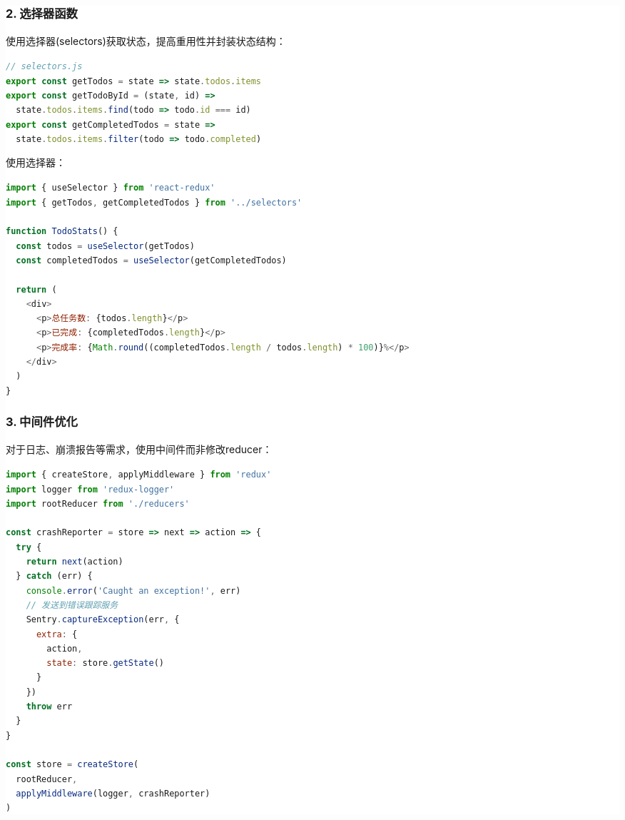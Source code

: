 ### 2. 选择器函数

使用选择器(selectors)获取状态，提高重用性并封装状态结构：

```javascript
// selectors.js
export const getTodos = state => state.todos.items
export const getTodoById = (state, id) => 
  state.todos.items.find(todo => todo.id === id)
export const getCompletedTodos = state => 
  state.todos.items.filter(todo => todo.completed)
```

使用选择器：

```javascript
import { useSelector } from 'react-redux'
import { getTodos, getCompletedTodos } from '../selectors'

function TodoStats() {
  const todos = useSelector(getTodos)
  const completedTodos = useSelector(getCompletedTodos)
  
  return (
    <div>
      <p>总任务数: {todos.length}</p>
      <p>已完成: {completedTodos.length}</p>
      <p>完成率: {Math.round((completedTodos.length / todos.length) * 100)}%</p>
    </div>
  )
}
```

### 3. 中间件优化

对于日志、崩溃报告等需求，使用中间件而非修改reducer：

```javascript
import { createStore, applyMiddleware } from 'redux'
import logger from 'redux-logger'
import rootReducer from './reducers'

const crashReporter = store => next => action => {
  try {
    return next(action)
  } catch (err) {
    console.error('Caught an exception!', err)
    // 发送到错误跟踪服务
    Sentry.captureException(err, {
      extra: {
        action,
        state: store.getState()
      }
    })
    throw err
  }
}

const store = createStore(
  rootReducer,
  applyMiddleware(logger, crashReporter)
)
```
